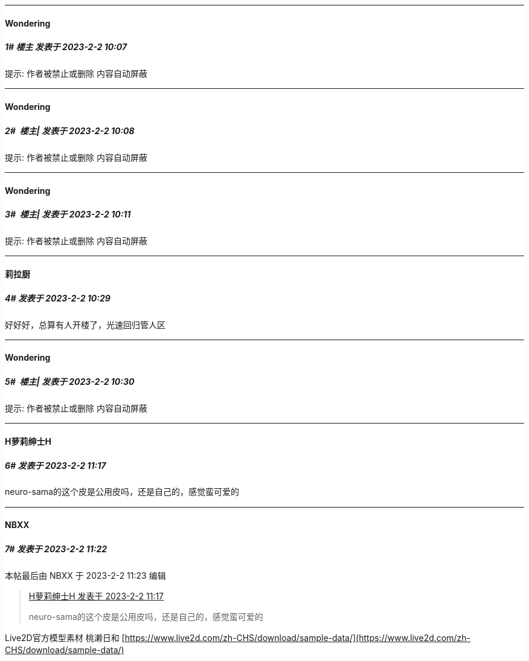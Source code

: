 
*****

####  Wondering  
##### 1#       楼主       发表于 2023-2-2 10:07

提示: 作者被禁止或删除 内容自动屏蔽

*****

####  Wondering  
##### 2#         楼主| 发表于 2023-2-2 10:08

提示: 作者被禁止或删除 内容自动屏蔽

*****

####  Wondering  
##### 3#         楼主| 发表于 2023-2-2 10:11

提示: 作者被禁止或删除 内容自动屏蔽

*****

####  莉拉厨  
##### 4#       发表于 2023-2-2 10:29

好好好，总算有人开楼了，光速回归管人区

*****

####  Wondering  
##### 5#         楼主| 发表于 2023-2-2 10:30

提示: 作者被禁止或删除 内容自动屏蔽

*****

####  H萝莉绅士H  
##### 6#       发表于 2023-2-2 11:17

neuro-sama的这个皮是公用皮吗，还是自己的，感觉蛮可爱的

*****

####  NBXX  
##### 7#       发表于 2023-2-2 11:22

 本帖最后由 NBXX 于 2023-2-2 11:23 编辑 
<blockquote><a href="httphttps://bbs.saraba1st.com/2b/forum.php?mod=redirect&amp;goto=findpost&amp;pid=59578755&amp;ptid=2117573" target="_blank">H萝莉绅士H 发表于 2023-2-2 11:17</a>

neuro-sama的这个皮是公用皮吗，还是自己的，感觉蛮可爱的</blockquote>
Live2D官方模型素材 桃濑日和
[https://www.live2d.com/zh-CHS/download/sample-data/](https://www.live2d.com/zh-CHS/download/sample-data/)
